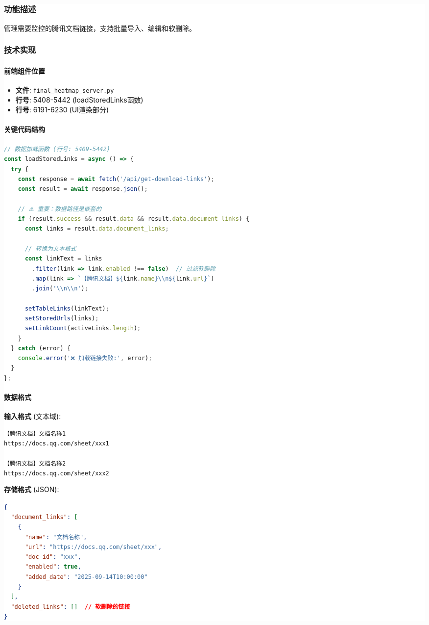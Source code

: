 ### 功能描述
管理需要监控的腾讯文档链接，支持批量导入、编辑和软删除。

### 技术实现

#### 前端组件位置
- **文件**: `final_heatmap_server.py`
- **行号**: 5408-5442 (loadStoredLinks函数)
- **行号**: 6191-6230 (UI渲染部分)

#### 关键代码结构

```javascript
// 数据加载函数 (行号: 5409-5442)
const loadStoredLinks = async () => {
  try {
    const response = await fetch('/api/get-download-links');
    const result = await response.json();

    // ⚠️ 重要：数据路径是嵌套的
    if (result.success && result.data && result.data.document_links) {
      const links = result.data.document_links;

      // 转换为文本格式
      const linkText = links
        .filter(link => link.enabled !== false)  // 过滤软删除
        .map(link => `【腾讯文档】${link.name}\\n${link.url}`)
        .join('\\n\\n');

      setTableLinks(linkText);
      setStoredUrls(links);
      setLinkCount(activeLinks.length);
    }
  } catch (error) {
    console.error('❌ 加载链接失败:', error);
  }
};
```

#### 数据格式

**输入格式** (文本域):
```
【腾讯文档】文档名称1
https://docs.qq.com/sheet/xxx1

【腾讯文档】文档名称2
https://docs.qq.com/sheet/xxx2
```

**存储格式** (JSON):
```json
{
  "document_links": [
    {
      "name": "文档名称",
      "url": "https://docs.qq.com/sheet/xxx",
      "doc_id": "xxx",
      "enabled": true,
      "added_date": "2025-09-14T10:00:00"
    }
  ],
  "deleted_links": []  // 软删除的链接
}
```
